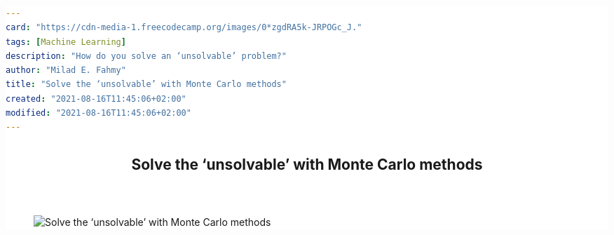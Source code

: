 ```yaml
---
card: "https://cdn-media-1.freecodecamp.org/images/0*zgdRA5k-JRPOGc_J."
tags: [Machine Learning]
description: "How do you solve an ‘unsolvable’ problem?"
author: "Milad E. Fahmy"
title: "Solve the ‘unsolvable’ with Monte Carlo methods"
created: "2021-08-16T11:45:06+02:00"
modified: "2021-08-16T11:45:06+02:00"
---
```

<div class="site-wrapper">
<main id="site-main" class="site-main outer">
<div class="inner">
<article class="post-full post tag-machine-learning tag-programming tag-technology tag-tech tag-data-science ">
<header class="post-full-header">
<h1 class="post-full-title">Solve the ‘unsolvable’ with Monte Carlo methods</h1>
</header>
<figure class="post-full-image">
<picture>
<source media="(max-width: 700px)" sizes="1px" srcset="data:image/gif;base64,R0lGODlhAQABAIAAAAAAAP///yH5BAEAAAAALAAAAAABAAEAAAIBRAA7 1w">
<source media="(min-width: 701px)" sizes="(max-width: 800px) 400px,
(max-width: 1170px) 700px,
1400px" srcset="https://cdn-media-1.freecodecamp.org/images/0*zgdRA5k-JRPOGc_J. 300w,
https://cdn-media-1.freecodecamp.org/images/0*zgdRA5k-JRPOGc_J. 600w,
https://cdn-media-1.freecodecamp.org/images/0*zgdRA5k-JRPOGc_J. 1000w,
https://cdn-media-1.freecodecamp.org/images/0*zgdRA5k-JRPOGc_J. 2000w">
<img onerror="this.style.display='none'" src="https://cdn-media-1.freecodecamp.org/images/0*zgdRA5k-JRPOGc_J." alt="Solve the ‘unsolvable’ with Monte Carlo methods">
</picture>
</figure>
<section class="post-full-content">
<div class="post-content">